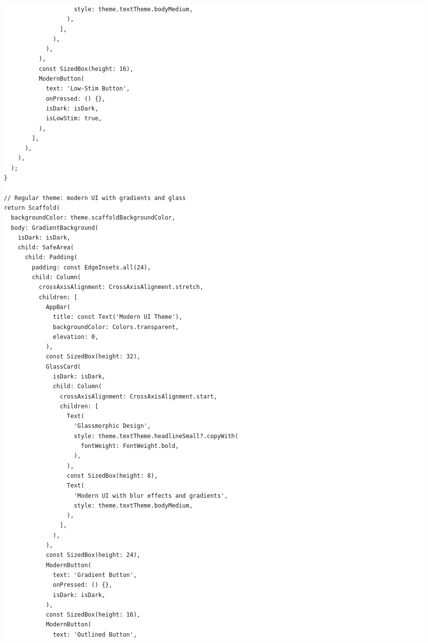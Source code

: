                         style: theme.textTheme.bodyMedium,
                      ),
                    ],
                  ),
                ),
              ),
              const SizedBox(height: 16),
              ModernButton(
                text: 'Low-Stim Button',
                onPressed: () {},
                isDark: isDark,
                isLowStim: true,
              ),
            ],
          ),
        ),
      );
    }
    
    // Regular theme: modern UI with gradients and glass
    return Scaffold(
      backgroundColor: theme.scaffoldBackgroundColor,
      body: GradientBackground(
        isDark: isDark,
        child: SafeArea(
          child: Padding(
            padding: const EdgeInsets.all(24),
            child: Column(
              crossAxisAlignment: CrossAxisAlignment.stretch,
              children: [
                AppBar(
                  title: const Text('Modern UI Theme'),
                  backgroundColor: Colors.transparent,
                  elevation: 0,
                ),
                const SizedBox(height: 32),
                GlassCard(
                  isDark: isDark,
                  child: Column(
                    crossAxisAlignment: CrossAxisAlignment.start,
                    children: [
                      Text(
                        'Glassmorphic Design',
                        style: theme.textTheme.headlineSmall?.copyWith(
                          fontWeight: FontWeight.bold,
                        ),
                      ),
                      const SizedBox(height: 8),
                      Text(
                        'Modern UI with blur effects and gradients',
                        style: theme.textTheme.bodyMedium,
                      ),
                    ],
                  ),
                ),
                const SizedBox(height: 24),
                ModernButton(
                  text: 'Gradient Button',
                  onPressed: () {},
                  isDark: isDark,
                ),
                const SizedBox(height: 16),
                ModernButton(
                  text: 'Outlined Button',